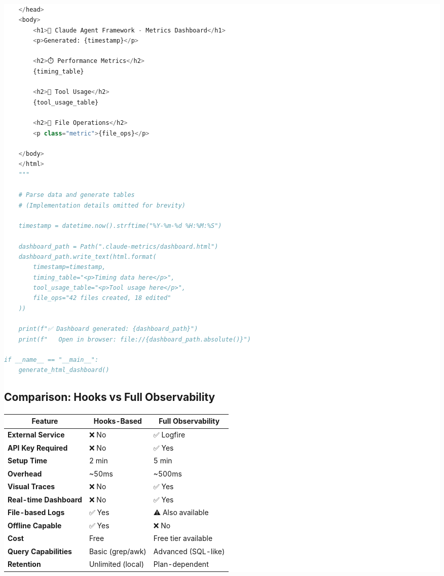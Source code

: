 ```python
    </head>
    <body>
        <h1>🤖 Claude Agent Framework - Metrics Dashboard</h1>
        <p>Generated: {timestamp}</p>

        <h2>⏱️ Performance Metrics</h2>
        {timing_table}

        <h2>🔧 Tool Usage</h2>
        {tool_usage_table}

        <h2>📁 File Operations</h2>
        <p class="metric">{file_ops}</p>

    </body>
    </html>
    """

    # Parse data and generate tables
    # (Implementation details omitted for brevity)

    timestamp = datetime.now().strftime("%Y-%m-%d %H:%M:%S")

    dashboard_path = Path(".claude-metrics/dashboard.html")
    dashboard_path.write_text(html.format(
        timestamp=timestamp,
        timing_table="<p>Timing data here</p>",
        tool_usage_table="<p>Tool usage here</p>",
        file_ops="42 files created, 18 edited"
    ))

    print(f"✅ Dashboard generated: {dashboard_path}")
    print(f"   Open in browser: file://{dashboard_path.absolute()}")

if __name__ == "__main__":
    generate_html_dashboard()
```

## Comparison: Hooks vs Full Observability

| Feature | Hooks-Based | Full Observability |
|---------|-------------|-------------------|
| **External Service** | ❌ No | ✅ Logfire |
| **API Key Required** | ❌ No | ✅ Yes |
| **Setup Time** | 2 min | 5 min |
| **Overhead** | ~50ms | ~500ms |
| **Visual Traces** | ❌ No | ✅ Yes |
| **Real-time Dashboard** | ❌ No | ✅ Yes |
| **File-based Logs** | ✅ Yes | ⚠️  Also available |
| **Offline Capable** | ✅ Yes | ❌ No |
| **Cost** | Free | Free tier available |
| **Query Capabilities** | Basic (grep/awk) | Advanced (SQL-like) |
| **Retention** | Unlimited (local) | Plan-dependent |

